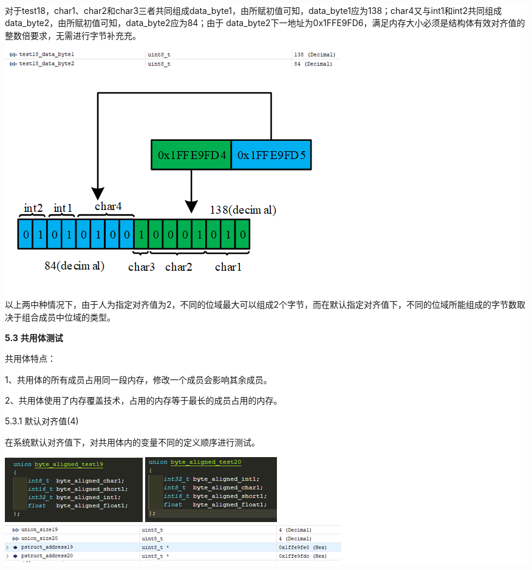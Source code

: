 对于test18，char1、char2和char3三者共同组成data_byte1，由所赋初值可知，data_byte1应为138；char4又与int1和int2共同组成data_byte2，由所赋初值可知，data_byte2应为84；由于 data_byte2下一地址为0x1FFE9FD6，满足内存大小必须是结构体有效对齐值的整数倍要求，无需进行字节补充充。

![image-20211119141922797](img/image-20211119141922797.png) 

![image-20211119141951581](img/image-20211119141951581.png)

以上两中种情况下，由于人为指定对齐值为2，不同的位域最大可以组成2个字节，而在默认指定对齐值下，不同的位域所能组成的字节数取决于组合成员中位域的类型。

**5.3**  **共用体测试**

共用体特点：

1、共用体的所有成员占用同一段内存，修改一个成员会影响其余成员。

2、共用体使用了内存覆盖技术，占用的内存等于最长的成员占用的内存。

5.3.1  默认对齐值(4)

在系统默认对齐值下，对共用体内的变量不同的定义顺序进行测试。

![image-20211119142020110](img/image-20211119142020110.png) ![image-20211119142024963](img/image-20211119142024963.png) ![image-20211119142029900](img/image-20211119142029900.png) 
